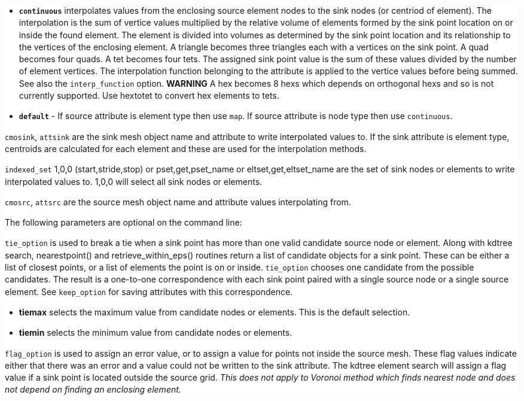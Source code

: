
* **`continuous`** interpolates values from the enclosing source element nodes to the sink nodes (or centriod of element). 
The interpolation is the sum of vertice values multiplied by the relative volume of elements formed by the sink point 
location on or inside the found element. The element is divided into volumes as determined by the sink point location 
and its relationship to the vertices of the enclosing element. A triangle becomes three triangles each with a vertices 
on the sink point. A quad becomes four quads.  A tet becomes four tets. The assigned sink point value is the sum of 
these values divided by the number of element vertices. The interpolation function belonging to the attribute is applied 
to the vertice values before being summed. See also the `interp_function` option.
**WARNING** A hex becomes 8 hexs which depends on orthogonal hexs and so is not currently supported. 
Use hextotet to convert hex elements to tets. 

* **`default`** - If source attribute is element type then use `map`. If source attribute is node type then use `continuous`.



`cmosink`, `attsink` are the sink mesh object name and attribute to write interpolated values to. If the sink attribute is element type, centroids are calculated for each element and these are used for the interpolation methods. 


`indexed_set` 1,0,0 (start,stride,stop) or pset,get,pset_name or eltset,get,eltset_name are the set of sink nodes or elements to write interpolated values to. 1,0,0 will select all sink nodes or elements. 


`cmosrc`, `attsrc` are the source mesh object name and attribute values interpolating from.



The following parameters are optional on the command line:


`tie_option` is used to break a tie when a sink point has more than one valid candidate source node or element. 
Along with kdtree search, nearestpoint() and retrieve_within_eps() routines return a list of
candidate objects for a sink point. These can be either a list of
closest points, or a list of elements the point is on or inside.
`tie_option` chooses one candidate from the possible candidates. The
result is a one-to-one correspondence with each sink point paired with
a single source node or a single source element. See `keep_option` for saving attributes with this correspondence.

*  **tiemax** selects the maximum value from candidate nodes or
  elements. This is the default selection.

*  **tiemin** selects the minimum value from candidate nodes or
  elements.
  

`flag_option` is used to assign an error value, or to assign a value for points not inside the source mesh.
These flag values indicate either that there was an error and a value could
not be written to the sink attribute. The kdtree element search will
assign a flag value if a sink point is located outside the source
grid. *This does not apply to Voronoi method which finds nearest node and does not depend on finding an enclosing element.*
